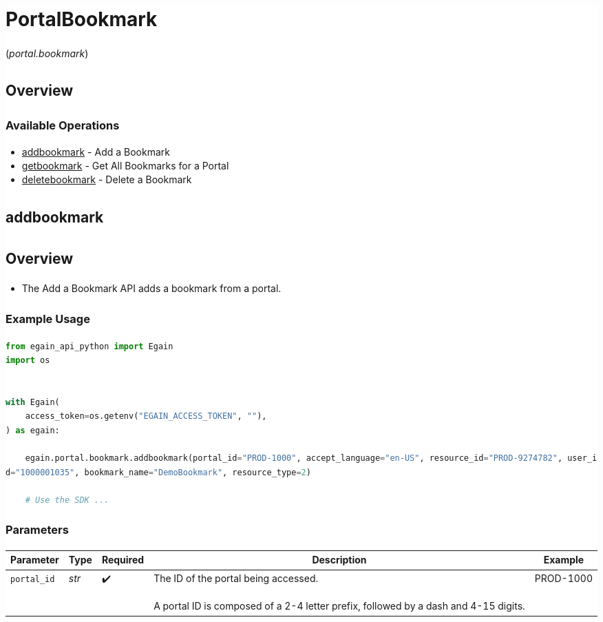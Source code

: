 # PortalBookmark
(*portal.bookmark*)

## Overview

### Available Operations

* [addbookmark](#addbookmark) - Add a Bookmark
* [getbookmark](#getbookmark) - Get All Bookmarks for a Portal
* [deletebookmark](#deletebookmark) - Delete a Bookmark

## addbookmark

## Overview
  * The Add a Bookmark API adds a bookmark from a portal.


### Example Usage


```python
from egain_api_python import Egain
import os


with Egain(
    access_token=os.getenv("EGAIN_ACCESS_TOKEN", ""),
) as egain:

    egain.portal.bookmark.addbookmark(portal_id="PROD-1000", accept_language="en-US", resource_id="PROD-9274782", user_id="1000001035", bookmark_name="DemoBookmark", resource_type=2)

    # Use the SDK ...

```

### Parameters

| Parameter                                                                                                                                                                                                                                                                  | Type                                                                                                                                                                                                                                                                       | Required                                                                                                                                                                                                                                                                   | Description                                                                                                                                                                                                                                                                | Example                                                                                                                                                                                                                                                                    |
| -------------------------------------------------------------------------------------------------------------------------------------------------------------------------------------------------------------------------------------------------------------------------- | -------------------------------------------------------------------------------------------------------------------------------------------------------------------------------------------------------------------------------------------------------------------------- | -------------------------------------------------------------------------------------------------------------------------------------------------------------------------------------------------------------------------------------------------------------------------- | -------------------------------------------------------------------------------------------------------------------------------------------------------------------------------------------------------------------------------------------------------------------------- | -------------------------------------------------------------------------------------------------------------------------------------------------------------------------------------------------------------------------------------------------------------------------- |
| `portal_id`                                                                                                                                                                                                                                                                | *str*                                                                                                                                                                                                                                                                      | :heavy_check_mark:                                                                                                                                                                                                                                                         | The ID of the portal being accessed.<br><br>A portal ID is composed of a 2-4 letter prefix, followed by a dash and 4-15 digits.                                                                                                                                            | PROD-1000                                                                                                                                                                                                                                                                  |
